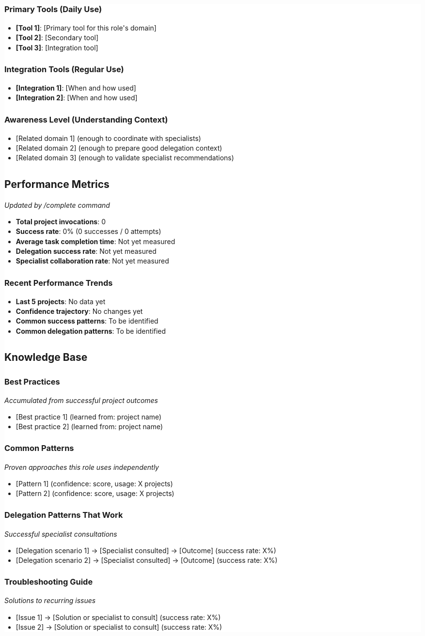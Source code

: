### Primary Tools (Daily Use)
- **[Tool 1]**: [Primary tool for this role's domain]
- **[Tool 2]**: [Secondary tool]
- **[Tool 3]**: [Integration tool]

### Integration Tools (Regular Use)
- **[Integration 1]**: [When and how used]
- **[Integration 2]**: [When and how used]

### Awareness Level (Understanding Context)
- [Related domain 1] (enough to coordinate with specialists)
- [Related domain 2] (enough to prepare good delegation context)
- [Related domain 3] (enough to validate specialist recommendations)

## Performance Metrics
*Updated by /complete command*
- **Total project invocations**: 0
- **Success rate**: 0% (0 successes / 0 attempts)
- **Average task completion time**: Not yet measured
- **Delegation success rate**: Not yet measured
- **Specialist collaboration rate**: Not yet measured

### Recent Performance Trends
- **Last 5 projects**: No data yet
- **Confidence trajectory**: No changes yet
- **Common success patterns**: To be identified
- **Common delegation patterns**: To be identified

## Knowledge Base

### Best Practices
*Accumulated from successful project outcomes*
- [Best practice 1] (learned from: project name)
- [Best practice 2] (learned from: project name)

### Common Patterns
*Proven approaches this role uses independently*
- [Pattern 1] (confidence: score, usage: X projects)
- [Pattern 2] (confidence: score, usage: X projects)

### Delegation Patterns That Work
*Successful specialist consultations*
- [Delegation scenario 1] → [Specialist consulted] → [Outcome] (success rate: X%)
- [Delegation scenario 2] → [Specialist consulted] → [Outcome] (success rate: X%)

### Troubleshooting Guide
*Solutions to recurring issues*
- [Issue 1] → [Solution or specialist to consult] (success rate: X%)
- [Issue 2] → [Solution or specialist to consult] (success rate: X%)
